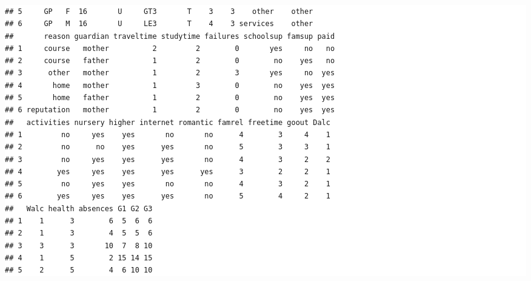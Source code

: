     ## 5     GP   F  16       U     GT3       T    3    3    other    other
    ## 6     GP   M  16       U     LE3       T    4    3 services    other
    ##       reason guardian traveltime studytime failures schoolsup famsup paid
    ## 1     course   mother          2         2        0       yes     no   no
    ## 2     course   father          1         2        0        no    yes   no
    ## 3      other   mother          1         2        3       yes     no  yes
    ## 4       home   mother          1         3        0        no    yes  yes
    ## 5       home   father          1         2        0        no    yes  yes
    ## 6 reputation   mother          1         2        0        no    yes  yes
    ##   activities nursery higher internet romantic famrel freetime goout Dalc
    ## 1         no     yes    yes       no       no      4        3     4    1
    ## 2         no      no    yes      yes       no      5        3     3    1
    ## 3         no     yes    yes      yes       no      4        3     2    2
    ## 4        yes     yes    yes      yes      yes      3        2     2    1
    ## 5         no     yes    yes       no       no      4        3     2    1
    ## 6        yes     yes    yes      yes       no      5        4     2    1
    ##   Walc health absences G1 G2 G3
    ## 1    1      3        6  5  6  6
    ## 2    1      3        4  5  5  6
    ## 3    3      3       10  7  8 10
    ## 4    1      5        2 15 14 15
    ## 5    2      5        4  6 10 10